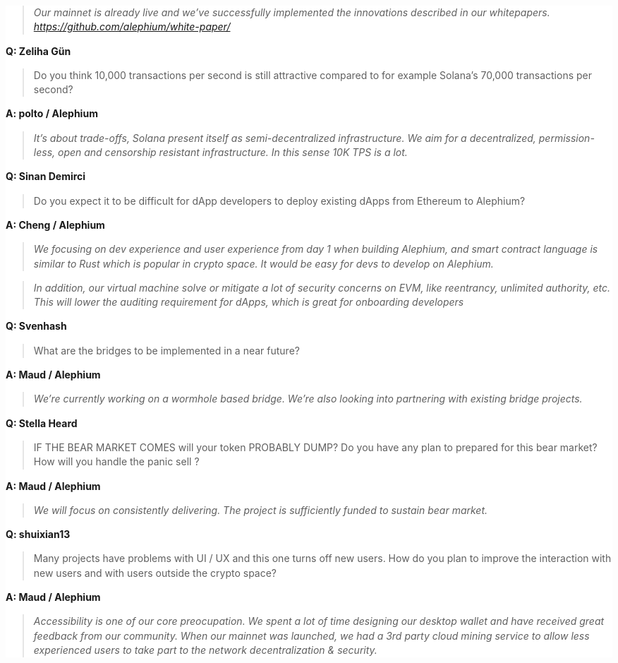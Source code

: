 > *Our mainnet is already live and we’ve successfully implemented the innovations described in our whitepapers.* <a href="https://github.com/alephium/white-paper/" class="markup--anchor markup--blockquote-anchor" data-href="https://github.com/alephium/white-paper/" rel="nofollow noopener" target="_blank"><em>https://github.com/alephium/white-paper/</em></a>

**Q: Zeliha Gün**

> Do you think 10,000 transactions per second is still attractive compared to for example Solana’s 70,000 transactions per second?

**A: polto / Alephium**

> *It’s about trade-offs, Solana present itself as semi-decentralized infrastructure. We aim for a decentralized, permission-less, open and censorship resistant infrastructure. In this sense 10K TPS is a lot.*

**Q: Sinan Demirci**

> Do you expect it to be difficult for dApp developers to deploy existing dApps from Ethereum to Alephium?

**A: Cheng / Alephium**

> *We focusing on dev experience and user experience from day 1 when building Alephium, and smart contract language is similar to Rust which is popular in crypto space. It would be easy for devs to develop on Alephium.*

> *In addition, our virtual machine solve or mitigate a lot of security concerns on EVM, like reentrancy, unlimited authority, etc. This will lower the auditing requirement for dApps, which is great for onboarding developers*

**Q: Svenhash**

> What are the bridges to be implemented in a near future?

**A: Maud / Alephium**

> *We’re currently working on a wormhole based bridge. We’re also looking into partnering with existing bridge projects.*

**Q: Stella Heard**

> IF THE BEAR MARKET COMES will your token PROBABLY DUMP? Do you have any plan to prepared for this bear market? How will you handle the panic sell ?

**A: Maud / Alephium**

> *We will focus on consistently delivering. The project is sufficiently funded to sustain bear market.*

**Q: shuixian13**

> Many projects have problems with UI / UX and this one turns off new users. How do you plan to improve the interaction with new users and with users outside the crypto space?

**A: Maud / Alephium**

> *Accessibility is one of our core preocupation. We spent a lot of time designing our desktop wallet and have received great feedback from our community. When our mainnet was launched, we had a 3rd party cloud mining service to allow less experienced users to take part to the network decentralization & security.*
